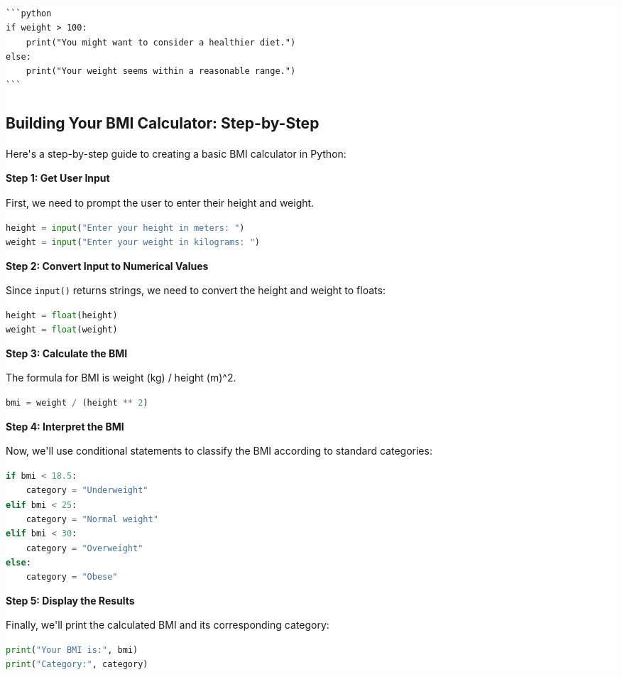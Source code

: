     ```python
    if weight > 100:
        print("You might want to consider a healthier diet.")
    else:
        print("Your weight seems within a reasonable range.")
    ```

## Building Your BMI Calculator: Step-by-Step

Here's a step-by-step guide to creating a basic BMI calculator in Python:

**Step 1: Get User Input**

First, we need to prompt the user to enter their height and weight.

```python
height = input("Enter your height in meters: ")
weight = input("Enter your weight in kilograms: ")
```

**Step 2: Convert Input to Numerical Values**

Since `input()` returns strings, we need to convert the height and weight to floats:

```python
height = float(height)
weight = float(weight)
```

**Step 3: Calculate the BMI**

The formula for BMI is weight (kg) / height (m)^2.

```python
bmi = weight / (height ** 2)
```

**Step 4: Interpret the BMI**

Now, we'll use conditional statements to classify the BMI according to standard categories:

```python
if bmi < 18.5:
    category = "Underweight"
elif bmi < 25:
    category = "Normal weight"
elif bmi < 30:
    category = "Overweight"
else:
    category = "Obese"
```

**Step 5: Display the Results**

Finally, we'll print the calculated BMI and its corresponding category:

```python
print("Your BMI is:", bmi)
print("Category:", category)
```
